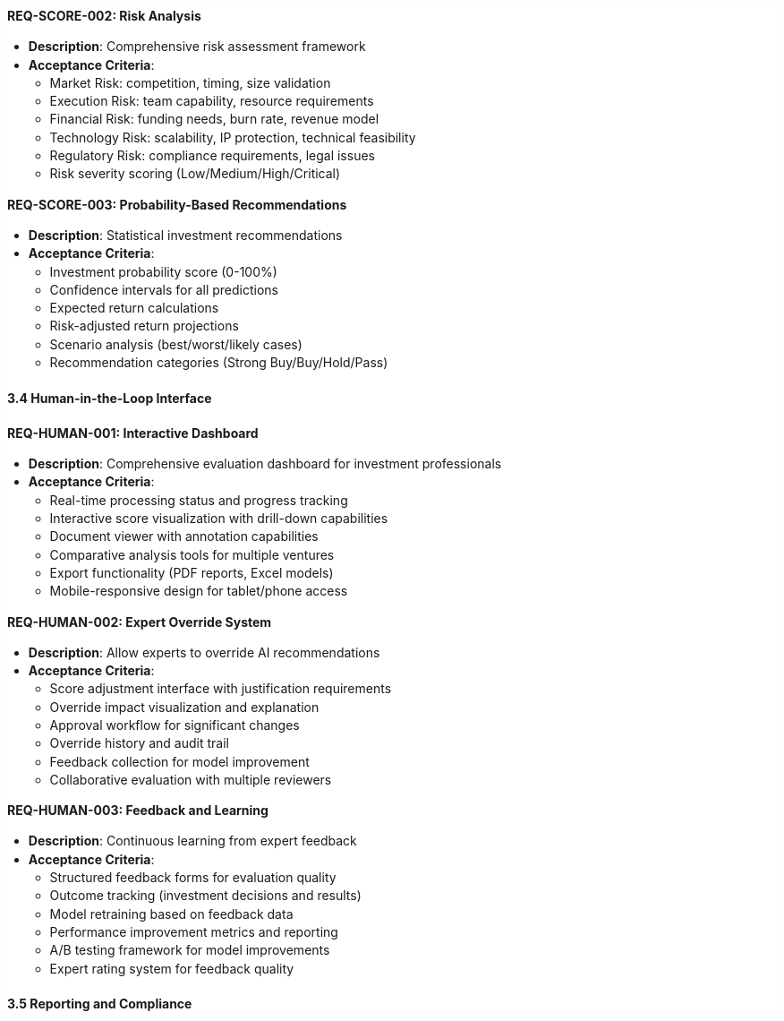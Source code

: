 **REQ-SCORE-002: Risk Analysis**
- **Description**: Comprehensive risk assessment framework
- **Acceptance Criteria**:
  - Market Risk: competition, timing, size validation
  - Execution Risk: team capability, resource requirements
  - Financial Risk: funding needs, burn rate, revenue model
  - Technology Risk: scalability, IP protection, technical feasibility
  - Regulatory Risk: compliance requirements, legal issues
  - Risk severity scoring (Low/Medium/High/Critical)

**REQ-SCORE-003: Probability-Based Recommendations**
- **Description**: Statistical investment recommendations
- **Acceptance Criteria**:
  - Investment probability score (0-100%)
  - Confidence intervals for all predictions
  - Expected return calculations
  - Risk-adjusted return projections
  - Scenario analysis (best/worst/likely cases)
  - Recommendation categories (Strong Buy/Buy/Hold/Pass)

#### 3.4 Human-in-the-Loop Interface

**REQ-HUMAN-001: Interactive Dashboard**
- **Description**: Comprehensive evaluation dashboard for investment professionals
- **Acceptance Criteria**:
  - Real-time processing status and progress tracking
  - Interactive score visualization with drill-down capabilities
  - Document viewer with annotation capabilities
  - Comparative analysis tools for multiple ventures
  - Export functionality (PDF reports, Excel models)
  - Mobile-responsive design for tablet/phone access

**REQ-HUMAN-002: Expert Override System**
- **Description**: Allow experts to override AI recommendations
- **Acceptance Criteria**:
  - Score adjustment interface with justification requirements
  - Override impact visualization and explanation
  - Approval workflow for significant changes
  - Override history and audit trail
  - Feedback collection for model improvement
  - Collaborative evaluation with multiple reviewers

**REQ-HUMAN-003: Feedback and Learning**
- **Description**: Continuous learning from expert feedback
- **Acceptance Criteria**:
  - Structured feedback forms for evaluation quality
  - Outcome tracking (investment decisions and results)
  - Model retraining based on feedback data
  - Performance improvement metrics and reporting
  - A/B testing framework for model improvements
  - Expert rating system for feedback quality

#### 3.5 Reporting and Compliance
